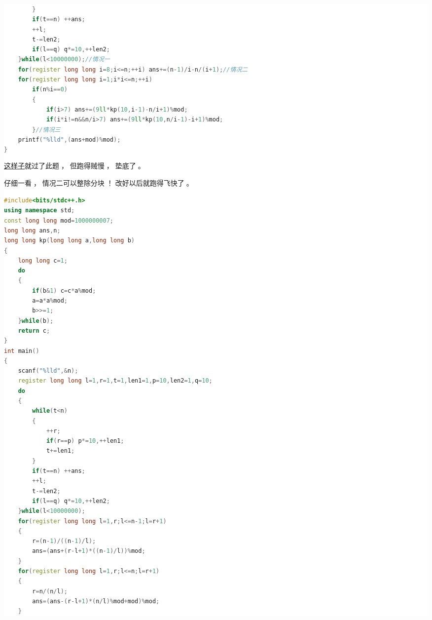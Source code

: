 ```cpp
		}
		if(t==n) ++ans;
		++l;
		t-=len2;
		if(l==q) q*=10,++len2;
	}while(l<10000000);//情况一
	for(register long long i=8;i<=n;++i) ans+=(n-1)/i-n/(i+1);//情况二
	for(register long long i=1;i*i<=n;++i)
		if(n%i==0)
		{
			if(i>7) ans+=(9ll*kp(10,i-1)-n/i+1)%mod;
			if(i*i!=n&&n/i>7) ans+=(9ll*kp(10,n/i-1)-i+1)%mod;
		}//情况三
	printf("%lld",(ans+mod)%mod);
}
```


[这样子](https://www.luogu.com.cn/record/42679759)就过了此题 ， 但跑得贼慢 ， 垫底了 。

仔细一看 ， 情况二可以整除分块 ！ 改好以后就跑得飞快了 。

```cpp
#include<bits/stdc++.h>
using namespace std;
const long long mod=1000000007;
long long ans,n;
long long kp(long long a,long long b)
{
	long long c=1;
	do
	{
		if(b&1) c=c*a%mod;
		a=a*a%mod;
		b>>=1;
	}while(b);
	return c;
}
int main()
{
	scanf("%lld",&n);
	register long long l=1,r=1,t=1,len1=1,p=10,len2=1,q=10;
	do
	{
		while(t<n)
		{
			++r;
			if(r==p) p*=10,++len1;
			t+=len1;
		}
		if(t==n) ++ans;
		++l;
		t-=len2;
		if(l==q) q*=10,++len2;
	}while(l<10000000);
	for(register long long l=1,r;l<=n-1;l=r+1)
	{
		r=(n-1)/((n-1)/l);
		ans=(ans+(r-l+1)*((n-1)/l))%mod;
	}
	for(register long long l=1,r;l<=n;l=r+1)
	{
		r=n/(n/l);
		ans=(ans-(r-l+1)*(n/l)%mod+mod)%mod;
	}
```